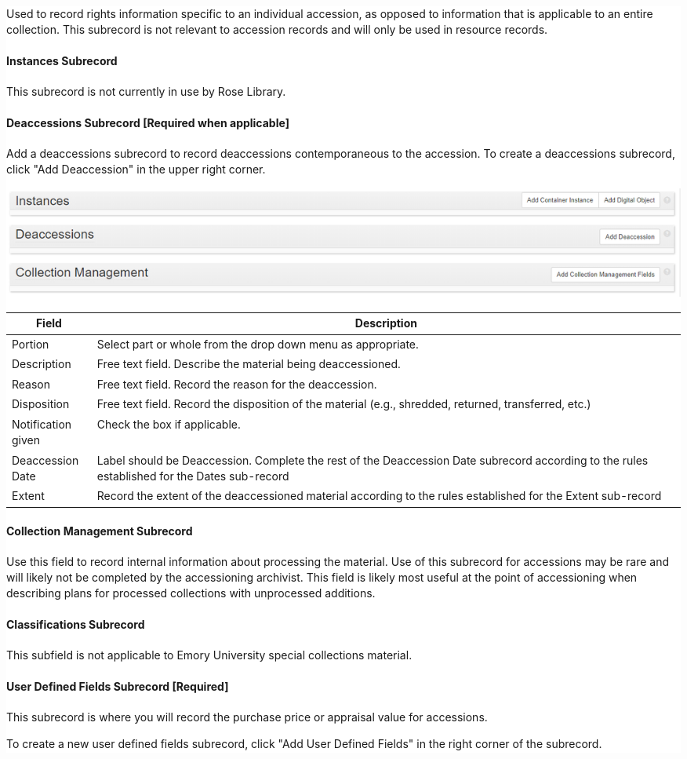 Used to record rights information specific to an individual accession, as opposed to information that is applicable to an entire collection. This subrecord is not relevant to accession records and will only be used in resource records.

#### Instances Subrecord

This subrecord is not currently in use by Rose Library.

#### Deaccessions Subrecord [Required when applicable]

Add a deaccessions subrecord to record deaccessions contemporaneous to the accession. 
To create a deaccessions subrecord, click "Add Deaccession" in the upper right corner.

![Figure 24: Add Deaccessions Subrecord](/03-ACCESSIONING/Images/figure24.png "Figure 24: Add Deaccessions Subrecord")

| Field                                        | Description                                                                                                                                                                                                                                                                                                                                                                                                                                                                                                                                                                                                                    |
|----------------------------------------------|--------------------------------------------------------------------------------------------------------------------------------------------------------------------------------------------------------------------------------------------------------------------------------------------------------------------------------------------------------------------------------------------------------------------------------------------------------------------------------------------------------------------------------------------------------------------------------------------------------------------------------|
| Portion                             | Select part or whole from the drop down menu as appropriate. |
| Description                             | Free text field. Describe the material being deaccessioned. |
| Reason                             | Free text field.  Record the reason for the deaccession. |
| Disposition                             | Free text field.  Record the disposition of the material (e.g., shredded, returned, transferred, etc.) |
| Notification given                             | Check the box if applicable. |
| Deaccession Date                             | Label should be Deaccession. Complete the rest of the Deaccession Date subrecord according to the rules established for the Dates sub-record |
| Extent                             | Record the extent of the deaccessioned material according to the rules established for the Extent sub-record  |

#### Collection Management Subrecord

Use this field to record internal information about processing the material. Use of this subrecord for accessions may be rare and will likely not be completed by the accessioning archivist. This field is likely most useful at the point of accessioning when describing plans for processed collections with unprocessed additions.

#### Classifications Subrecord

This subfield is not applicable to Emory University special collections material.

#### User Defined Fields Subrecord [Required]

This subrecord is where you will record the purchase price or appraisal value for accessions.

To create a new user defined fields subrecord, click "Add User Defined Fields" in the right corner of the subrecord.

